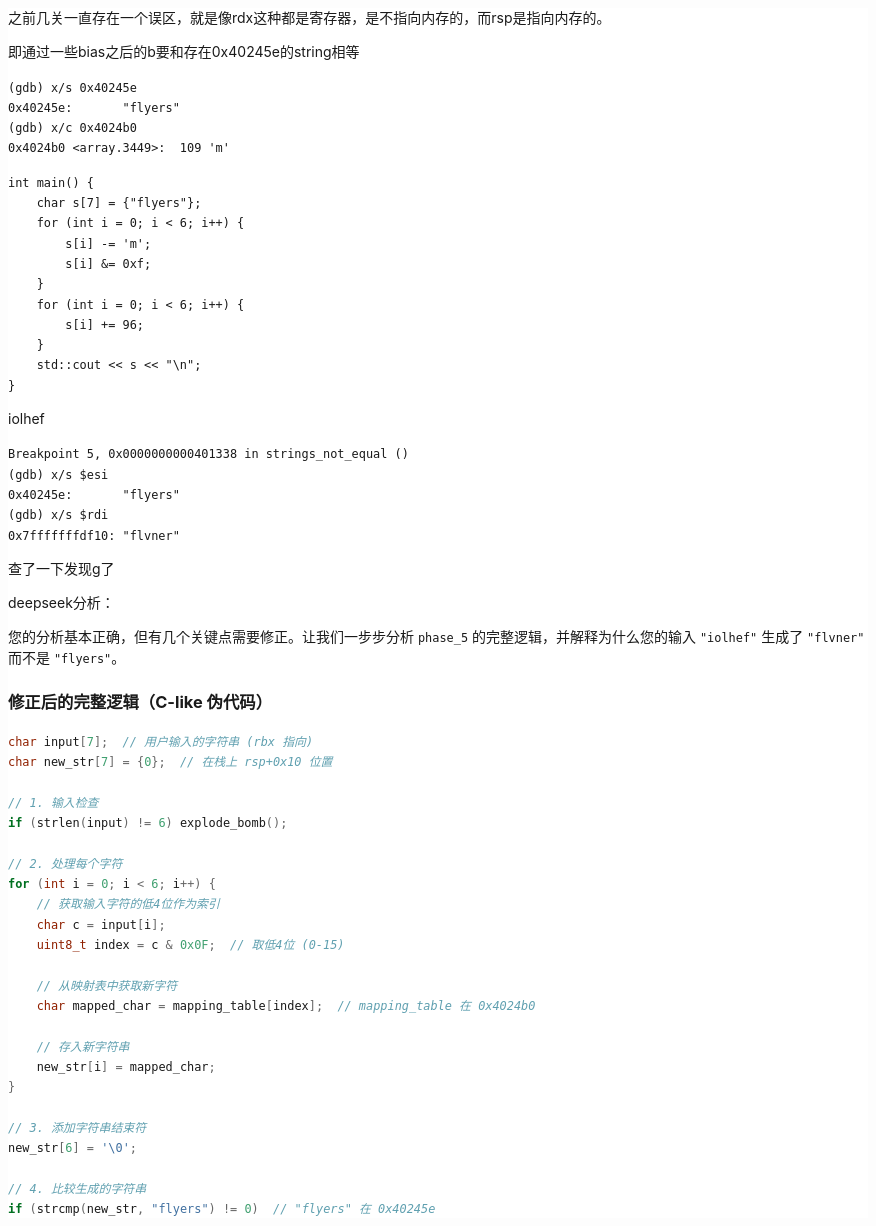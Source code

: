 

之前几关一直存在一个误区，就是像rdx这种都是寄存器，是不指向内存的，而rsp是指向内存的。

即通过一些bias之后的b要和存在0x40245e的string相等

~~~
(gdb) x/s 0x40245e
0x40245e:       "flyers"
(gdb) x/c 0x4024b0
0x4024b0 <array.3449>:  109 'm'
~~~

~~~
int main() {
    char s[7] = {"flyers"};
    for (int i = 0; i < 6; i++) {
        s[i] -= 'm';
        s[i] &= 0xf;
    }
    for (int i = 0; i < 6; i++) {
        s[i] += 96;
    }
    std::cout << s << "\n";
}
~~~

iolhef

~~~
Breakpoint 5, 0x0000000000401338 in strings_not_equal ()
(gdb) x/s $esi
0x40245e:       "flyers"
(gdb) x/s $rdi
0x7fffffffdf10: "flvner"
~~~

查了一下发现g了

deepseek分析：

您的分析基本正确，但有几个关键点需要修正。让我们一步步分析 `phase_5` 的完整逻辑，并解释为什么您的输入 `"iolhef"` 生成了 `"flvner"` 而不是 `"flyers"`。

### 修正后的完整逻辑（C-like 伪代码）

```c
char input[7];  // 用户输入的字符串 (rbx 指向)
char new_str[7] = {0};  // 在栈上 rsp+0x10 位置

// 1. 输入检查
if (strlen(input) != 6) explode_bomb();

// 2. 处理每个字符
for (int i = 0; i < 6; i++) {
    // 获取输入字符的低4位作为索引
    char c = input[i];
    uint8_t index = c & 0x0F;  // 取低4位 (0-15)
    
    // 从映射表中获取新字符
    char mapped_char = mapping_table[index];  // mapping_table 在 0x4024b0
    
    // 存入新字符串
    new_str[i] = mapped_char;
}

// 3. 添加字符串结束符
new_str[6] = '\0';

// 4. 比较生成的字符串
if (strcmp(new_str, "flyers") != 0)  // "flyers" 在 0x40245e
```